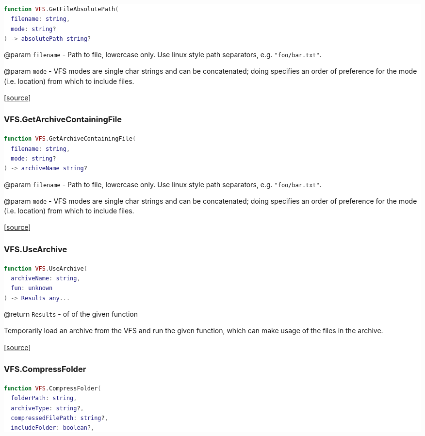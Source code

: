 ```lua
function VFS.GetFileAbsolutePath(
  filename: string,
  mode: string?
) -> absolutePath string?
```
@param `filename` - Path to file, lowercase only. Use linux style path separators, e.g.
`"foo/bar.txt"`.

@param `mode` - VFS modes are single char strings and can be concatenated;
doing specifies an order of preference for the mode (i.e. location) from
which to include files.






[<a href="https://github.com/beyond-all-reason/spring/blob/0a561a37ee97c7883fd3f5a4bc995f9a4f6fdea0/rts/Lua/LuaVFS.cpp#L608-L623" target="_blank">source</a>]


### VFS.GetArchiveContainingFile

```lua
function VFS.GetArchiveContainingFile(
  filename: string,
  mode: string?
) -> archiveName string?
```
@param `filename` - Path to file, lowercase only. Use linux style path separators, e.g.
`"foo/bar.txt"`.

@param `mode` - VFS modes are single char strings and can be concatenated;
doing specifies an order of preference for the mode (i.e. location) from
which to include files.






[<a href="https://github.com/beyond-all-reason/spring/blob/0a561a37ee97c7883fd3f5a4bc995f9a4f6fdea0/rts/Lua/LuaVFS.cpp#L647-L662" target="_blank">source</a>]


### VFS.UseArchive

```lua
function VFS.UseArchive(
  archiveName: string,
  fun: unknown
) -> Results any...
```

@return `Results` - of of the given function





Temporarily load an archive from the VFS and run the given function,
which can make usage of the files in the archive.

[<a href="https://github.com/beyond-all-reason/spring/blob/0a561a37ee97c7883fd3f5a4bc995f9a4f6fdea0/rts/Lua/LuaVFS.cpp#L687-L695" target="_blank">source</a>]


### VFS.CompressFolder

```lua
function VFS.CompressFolder(
  folderPath: string,
  archiveType: string?,
  compressedFilePath: string?,
  includeFolder: boolean?,
```